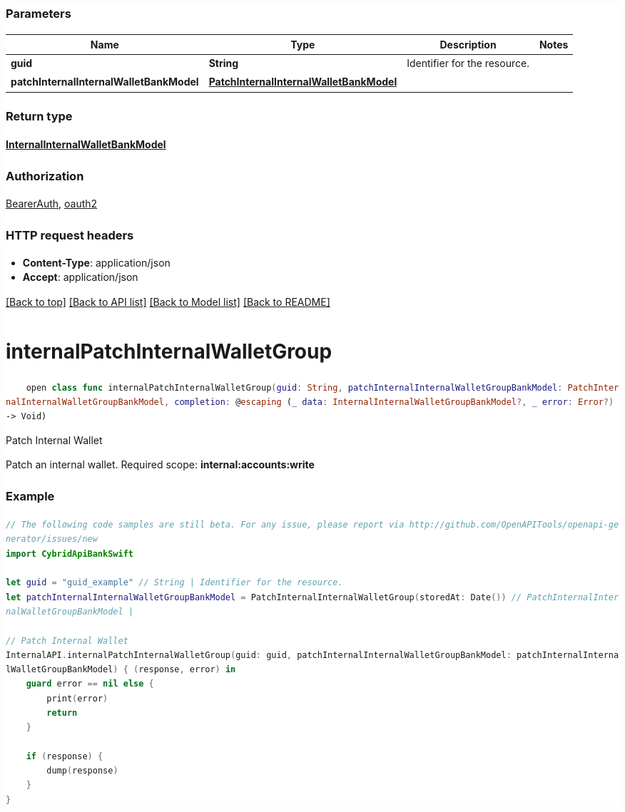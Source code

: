 ### Parameters

Name | Type | Description  | Notes
------------- | ------------- | ------------- | -------------
 **guid** | **String** | Identifier for the resource. | 
 **patchInternalInternalWalletBankModel** | [**PatchInternalInternalWalletBankModel**](PatchInternalInternalWalletBankModel.md) |  | 

### Return type

[**InternalInternalWalletBankModel**](InternalInternalWalletBankModel.md)

### Authorization

[BearerAuth](../README.md#BearerAuth), [oauth2](../README.md#oauth2)

### HTTP request headers

 - **Content-Type**: application/json
 - **Accept**: application/json

[[Back to top]](#) [[Back to API list]](../README.md#documentation-for-api-endpoints) [[Back to Model list]](../README.md#documentation-for-models) [[Back to README]](../README.md)

# **internalPatchInternalWalletGroup**
```swift
    open class func internalPatchInternalWalletGroup(guid: String, patchInternalInternalWalletGroupBankModel: PatchInternalInternalWalletGroupBankModel, completion: @escaping (_ data: InternalInternalWalletGroupBankModel?, _ error: Error?) -> Void)
```

Patch Internal Wallet

Patch an internal wallet.  Required scope: **internal:accounts:write**

### Example
```swift
// The following code samples are still beta. For any issue, please report via http://github.com/OpenAPITools/openapi-generator/issues/new
import CybridApiBankSwift

let guid = "guid_example" // String | Identifier for the resource.
let patchInternalInternalWalletGroupBankModel = PatchInternalInternalWalletGroup(storedAt: Date()) // PatchInternalInternalWalletGroupBankModel | 

// Patch Internal Wallet
InternalAPI.internalPatchInternalWalletGroup(guid: guid, patchInternalInternalWalletGroupBankModel: patchInternalInternalWalletGroupBankModel) { (response, error) in
    guard error == nil else {
        print(error)
        return
    }

    if (response) {
        dump(response)
    }
}
```
